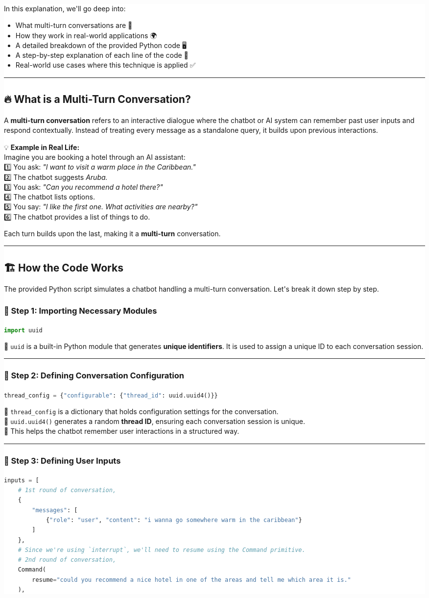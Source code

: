 In this explanation, we'll go deep into:
- What multi-turn conversations are 🤖
- How they work in real-world applications 🌍
- A detailed breakdown of the provided Python code 🖥️
- A step-by-step explanation of each line of the code 📌
- Real-world use cases where this technique is applied ✅

---

## 🔥 What is a Multi-Turn Conversation?
A **multi-turn conversation** refers to an interactive dialogue where the chatbot or AI system can remember past user inputs and respond contextually. Instead of treating every message as a standalone query, it builds upon previous interactions.

💡 **Example in Real Life:**  
Imagine you are booking a hotel through an AI assistant:  
1️⃣ You ask: *"I want to visit a warm place in the Caribbean."*  
2️⃣ The chatbot suggests *Aruba.*  
3️⃣ You ask: *"Can you recommend a hotel there?"*  
4️⃣ The chatbot lists options.  
5️⃣ You say: *"I like the first one. What activities are nearby?"*  
6️⃣ The chatbot provides a list of things to do.  

Each turn builds upon the last, making it a **multi-turn** conversation.

---

## 🏗️ How the Code Works
The provided Python script simulates a chatbot handling a multi-turn conversation. Let's break it down step by step.

### **📌 Step 1: Importing Necessary Modules**
```python
import uuid
```
🔹 `uuid` is a built-in Python module that generates **unique identifiers**. It is used to assign a unique ID to each conversation session.

---

### **📌 Step 2: Defining Conversation Configuration**
```python
thread_config = {"configurable": {"thread_id": uuid.uuid4()}}
```
🔹 `thread_config` is a dictionary that holds configuration settings for the conversation.  
🔹 `uuid.uuid4()` generates a random **thread ID**, ensuring each conversation session is unique.  
🔹 This helps the chatbot remember user interactions in a structured way.

---

### **📌 Step 3: Defining User Inputs**
```python
inputs = [
    # 1st round of conversation,
    {
        "messages": [
            {"role": "user", "content": "i wanna go somewhere warm in the caribbean"}
        ]
    },
    # Since we're using `interrupt`, we'll need to resume using the Command primitive.
    # 2nd round of conversation,
    Command(
        resume="could you recommend a nice hotel in one of the areas and tell me which area it is."
    ),
```